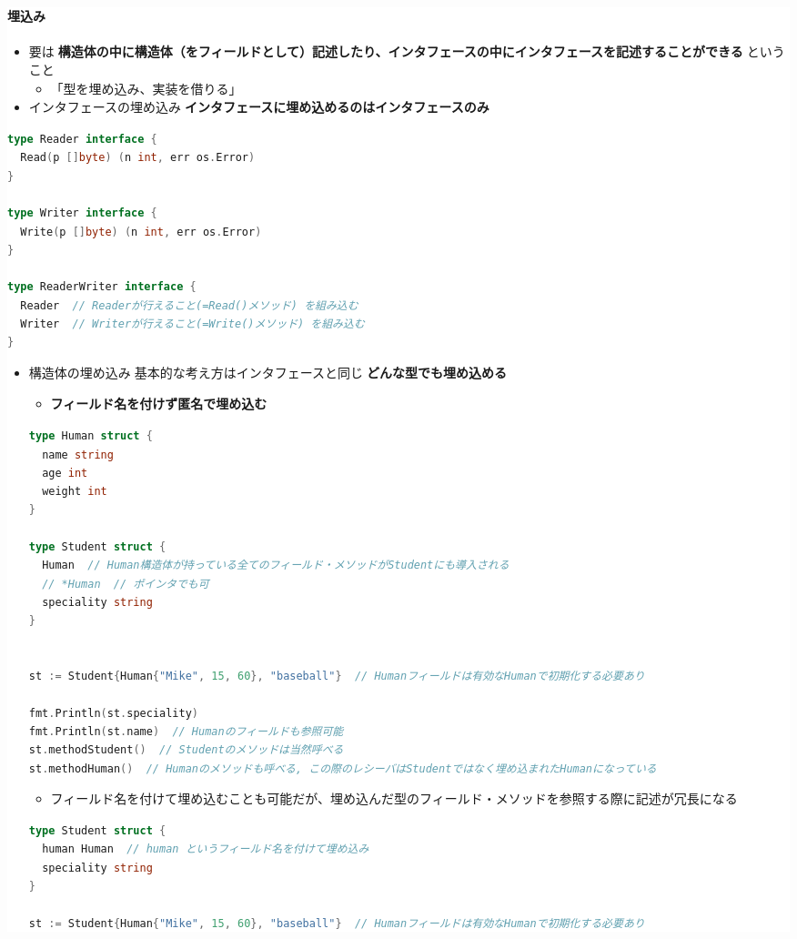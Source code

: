 
#### 埋込み
* 要は __構造体の中に構造体（をフィールドとして）記述したり、インタフェースの中にインタフェースを記述することができる__ ということ
    * 「型を埋め込み、実装を借りる」
* インタフェースの埋め込み __インタフェースに埋め込めるのはインタフェースのみ__

```go
type Reader interface {
  Read(p []byte) (n int, err os.Error)
}

type Writer interface {
  Write(p []byte) (n int, err os.Error)
}

type ReaderWriter interface {
  Reader  // Readerが行えること(=Read()メソッド) を組み込む
  Writer  // Writerが行えること(=Write()メソッド) を組み込む
}
```

* 構造体の埋め込み 基本的な考え方はインタフェースと同じ __どんな型でも埋め込める__
    * __フィールド名を付けず匿名で埋め込む__

    ```go
    type Human struct {
      name string
      age int
      weight int
    }

    type Student struct {
      Human  // Human構造体が持っている全てのフィールド・メソッドがStudentにも導入される
      // *Human  // ポインタでも可
      speciality string
    }


    st := Student{Human{"Mike", 15, 60}, "baseball"}  // Humanフィールドは有効なHumanで初期化する必要あり

    fmt.Println(st.speciality)
    fmt.Println(st.name)  // Humanのフィールドも参照可能
    st.methodStudent()  // Studentのメソッドは当然呼べる
    st.methodHuman()  // Humanのメソッドも呼べる, この際のレシーバはStudentではなく埋め込まれたHumanになっている
    ```

    * フィールド名を付けて埋め込むことも可能だが、埋め込んだ型のフィールド・メソッドを参照する際に記述が冗長になる

    ```go
    type Student struct {
      human Human  // human というフィールド名を付けて埋め込み
      speciality string
    }

    st := Student{Human{"Mike", 15, 60}, "baseball"}  // Humanフィールドは有効なHumanで初期化する必要あり
